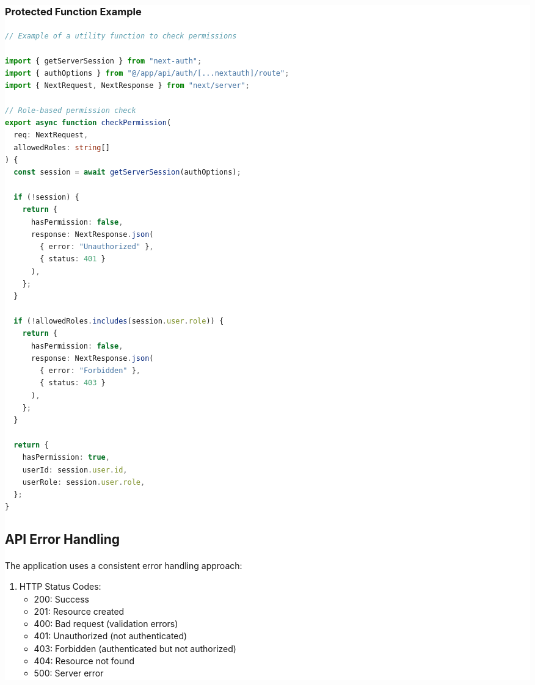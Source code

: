 ### Protected Function Example

```typescript
// Example of a utility function to check permissions

import { getServerSession } from "next-auth";
import { authOptions } from "@/app/api/auth/[...nextauth]/route";
import { NextRequest, NextResponse } from "next/server";

// Role-based permission check
export async function checkPermission(
  req: NextRequest,
  allowedRoles: string[]
) {
  const session = await getServerSession(authOptions);
  
  if (!session) {
    return {
      hasPermission: false,
      response: NextResponse.json(
        { error: "Unauthorized" },
        { status: 401 }
      ),
    };
  }
  
  if (!allowedRoles.includes(session.user.role)) {
    return {
      hasPermission: false,
      response: NextResponse.json(
        { error: "Forbidden" },
        { status: 403 }
      ),
    };
  }
  
  return {
    hasPermission: true,
    userId: session.user.id,
    userRole: session.user.role,
  };
}
```

## API Error Handling

The application uses a consistent error handling approach:

1. HTTP Status Codes:
   - 200: Success
   - 201: Resource created
   - 400: Bad request (validation errors)
   - 401: Unauthorized (not authenticated)
   - 403: Forbidden (authenticated but not authorized)
   - 404: Resource not found
   - 500: Server error
